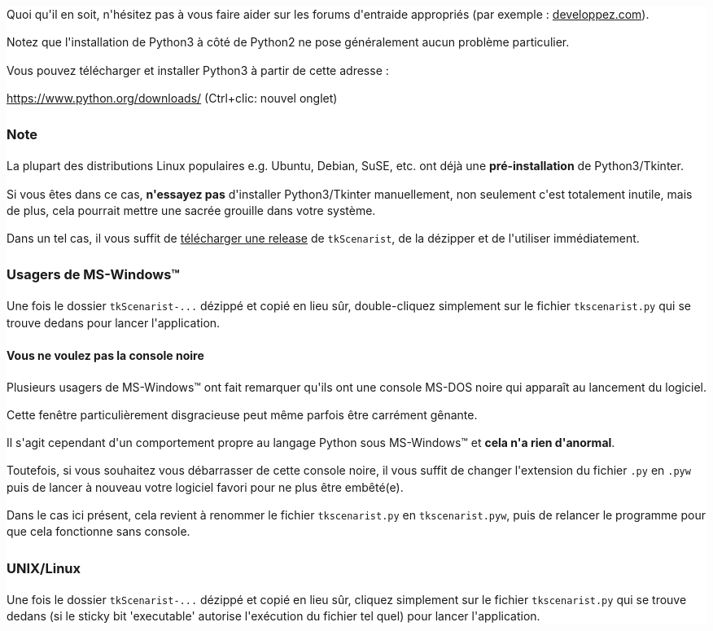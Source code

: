Quoi qu'il en soit, n'hésitez pas à vous faire aider sur les forums
d'entraide appropriés (par exemple : [developpez.com](http://www.developpez.net/forums/f96/autres-langages/python-zope/)).

Notez que l'installation de Python3 à côté de Python2 ne pose
généralement aucun problème particulier.

Vous pouvez télécharger et installer Python3 à partir de cette
adresse&nbsp;:

<https://www.python.org/downloads/> (Ctrl+clic: nouvel onglet)

### <a name="note"/>Note

La plupart des distributions Linux populaires e.g. Ubuntu, Debian,
SuSE, etc. ont déjà une **pré-installation** de Python3/Tkinter.

Si vous êtes dans ce cas, **n'essayez pas** d'installer Python3/Tkinter
manuellement, non seulement c'est totalement inutile, mais de plus,
cela pourrait mettre une sacrée grouille dans votre système.

Dans un tel cas, il vous suffit de [télécharger une release](https://github.com/tarball69/tkScenarist/releases) de `tkScenarist`,
de la dézipper et de l'utiliser immédiatement.

### <a name="usagers-de-ms-windows"/>Usagers de MS-Windows&trade;

Une fois le dossier `tkScenarist-...` dézippé et copié en lieu sûr,
double-cliquez simplement sur le fichier `tkscenarist.py` qui se trouve
dedans pour lancer l'application.

#### <a name="vous-ne-voulez-pas-la-console-noire"/>Vous ne voulez pas la console noire

Plusieurs usagers de MS-Windows&trade; ont fait remarquer qu'ils ont
une console MS-DOS noire qui apparaît au lancement du logiciel.

Cette fenêtre particulièrement disgracieuse peut même parfois être
carrément gênante.

Il s'agit cependant d'un comportement propre au langage Python sous
MS-Windows&trade; et **cela n'a rien d'anormal**.

Toutefois, si vous souhaitez vous débarrasser de cette console noire,
il vous suffit de changer l'extension du fichier `.py` en `.pyw` puis
de lancer à nouveau votre logiciel favori pour ne plus être embêté(e).

Dans le cas ici présent, cela revient à renommer le fichier
`tkscenarist.py` en `tkscenarist.pyw`, puis de relancer le programme
pour que cela fonctionne sans console.

### <a name="unixlinux"/>UNIX/Linux

Une fois le dossier `tkScenarist-...` dézippé et copié en lieu sûr,
cliquez simplement sur le fichier `tkscenarist.py` qui se trouve dedans
(si le sticky bit 'executable' autorise l'exécution du fichier tel
quel) pour lancer l'application.
